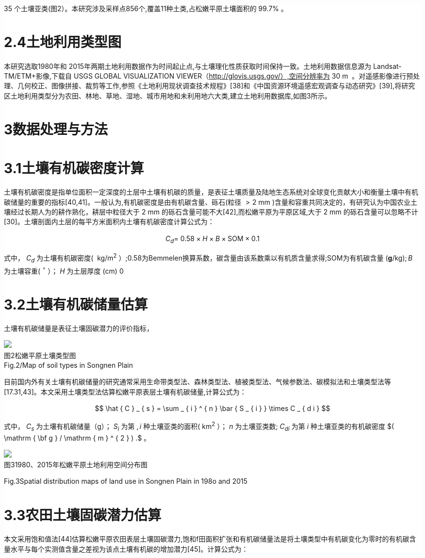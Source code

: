 35 个土壤亚类(图2）。本研究涉及采样点856个,覆盖11种土类,占松嫩平原土壤面积的 $9 9 . 7 \%$ 。

# 2.4土地利用类型图

本研究选取1980年和 2015年两期土地利用数据作为时间起止点,与土壤理化性质获取时间保持一致。土地利用数据信息源为 Landsat-TM/ETM+影像,下载自 USGS GLOBAL VISUALIZATION VIEWER（http://glovis.usgs.gov/）,空间分辨率为 $3 0 \mathrm { ~ m ~ }$ 。对遥感影像进行预处理、几何校正、图像拼接、裁剪等工作,参照《土地利用现状调查技术规程》[38]和《中国资源环境遥感宏观调查与动态研究》[39],将研究区土地利用类型分为农田、林地、草地、湿地、城市用地和未利用地六大类,建立土地利用数据库,如图3所示。

# 3数据处理与方法

# 3.1土壤有机碳密度计算

土壤有机碳密度是指单位面积一定深度的土层中土壤有机碳的质量，是表征土壤质量及陆地生态系统对全球变化贡献大小和衡量土壤中有机碳储量的重要的指标[40,41]。一般认为,有机碳密度是由有机碳含量、砾石(粒径 $> 2 ~ \mathrm { m m }$ )含量和容重共同决定的，有研究认为中国农业土壤经过长期人为的耕作熟化，耕层中粒径大于 $2 ~ \mathrm { m m }$ 的砾石含量可能不大[42],而松嫩平原为平原区域,大于 $2 ~ \mathrm { m m }$ 的砾石含量可以忽略不计[30]。土壤剖面内土层的每平方米面积内土壤有机碳密度计算公式为：

$$
C _ { d } = ~ 0 . 5 8 \times H \times B \times \mathrm { S O M } \times 0 . 1
$$

式中， $C _ { d }$ 为土壤有机碳密度( $\mathrm { \ k g / m } ^ { 2 }$ ）;0.58为Bemmelen换算系数，碳含量由该系数乘以有机质含量求得;SOM为有机碳含量 $( \mathbf { g } / \mathrm { k g } ) ; B$ 为土壤容重( $\mathrm { ^ { \circ } }$ ）； $H$ 为土层厚度 $\left( \mathrm { c m } \right)$ 0

# 3.2土壤有机碳储量估算

土壤有机碳储量是表征土壤固碳潜力的评价指标，

![](images/a7fe7a6ab86b1575eaa71078737eeb138b9c4a61dd0562d112b56e21bdb8a602.jpg)  
图2松嫩平原土壤类型图  
Fig.2/Map of soil types in Songnen Plain

目前国内外有关土壤有机碳储量的研究通常采用生命带类型法、森林类型法、植被类型法、气候参数法、碳模拟法和土壤类型法等[17.31,43]。本文采用土壤类型法估算松嫩平原表层土壤有机碳储量,计算公式为：

$$
\hat { C } _ { s } = \sum _ { i } ^ { n } \bar { S _ { i } } \times C _ { d i }
$$

式中， $C _ { s }$ 为土壤有机碳储量（g）； $S _ { i }$ 为第 $, i$ 种土壤亚类的面积( $\mathrm { k m } ^ { 2 }$ ）； $n$ 为土壤亚类数; $C _ { d i }$ 为第 $i$ 种土壤亚类的有机碳密度 $( \mathrm { \bf g } / \mathrm { m } ^ { 2 } ) .$ 。

![](images/aff96e1e9d619a1ea43aa1c415f4388c15eeb6042a97fdeb9623871a2306ef55.jpg)  
图31980、2015年松嫩平原土地利用空间分布图

Fig.3Spatial distribution maps of land use in Songnen Plain in 198o and 2015

# 3.3农田土壤固碳潜力估算

本文采用饱和值法[44]估算松嫩平原农田表层土壤固碳潜力,饱和f田面积扩张和有机碳储量法是将土壤类型中有机碳变化为零时的有机碳含量水平与每个实测值含量之差视为该点土壤有机碳的增加潜力[45]。计算公式为：
